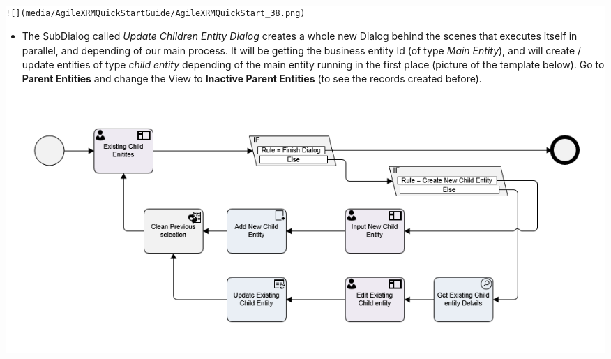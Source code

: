     ![](media/AgileXRMQuickStartGuide/AgileXRMQuickStart_38.png)

-   The SubDialog called *Update Children Entity Dialog* creates a whole new
    Dialog behind the scenes that executes itself in parallel, and depending of
    our main process. It will be getting the business entity Id (of type *Main
    Entity*), and will create / update entities of type *child entity* depending
    of the main entity running in the first place (picture of the template
    below). Go to **Parent Entities** and change the View to **Inactive Parent
    Entities** (to see the records created before).

    ![](media/AgileXRMQuickStartGuide/AgileXRMQuickStart_39.png)
